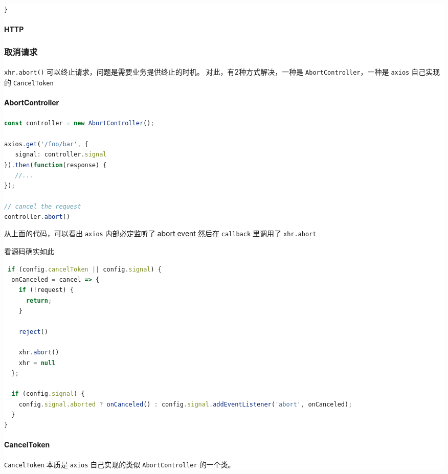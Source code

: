 ```ts
}
```

#### HTTP


### 取消请求


`xhr.abort()` 可以终止请求，问题是需要业务提供终止的时机。 对此，有2种方式解决，一种是 `AbortController`，一种是 `axios` 自己实现的 `CancelToken`


#### AbortController

```ts
const controller = new AbortController();

axios.get('/foo/bar', {
   signal: controller.signal
}).then(function(response) {
   //...
});

// cancel the request
controller.abort()
```

从上面的代码，可以看出 `axios` 内部必定监听了 [abort event](https://developer.mozilla.org/en-US/docs/Web/API/AbortSignal/abort_event) 然后在 `callback` 里调用了 `xhr.abort`

看源码确实如此

```ts
 if (config.cancelToken || config.signal) {
  onCanceled = cancel => {
    if (!request) {
      return;
    }
    
    reject()
    
    xhr.abort()
    xhr = null
  };

  if (config.signal) {
    config.signal.aborted ? onCanceled() : config.signal.addEventListener('abort', onCanceled);
  }
}
```


#### CancelToken

`CancelToken` 本质是 `axios` 自己实现的类似  `AbortController` 的一个类。
